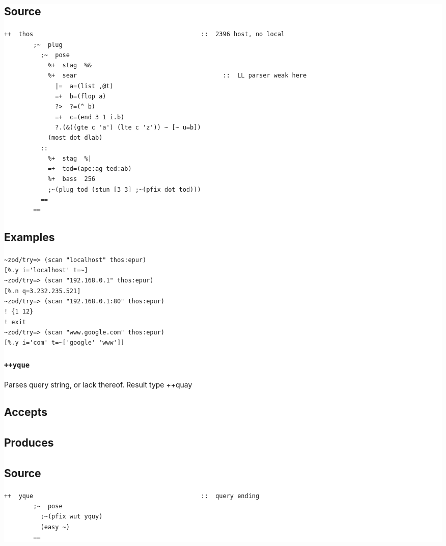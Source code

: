 Source
------

    ++  thos                                              ::  2396 host, no local
            ;~  plug
              ;~  pose
                %+  stag  %&
                %+  sear                                        ::  LL parser weak here
                  |=  a=(list ,@t)
                  =+  b=(flop a)
                  ?>  ?=(^ b)
                  =+  c=(end 3 1 i.b)
                  ?.(&((gte c 'a') (lte c 'z')) ~ [~ u=b])
                (most dot dlab)
              ::
                %+  stag  %|
                =+  tod=(ape:ag ted:ab)
                %+  bass  256
                ;~(plug tod (stun [3 3] ;~(pfix dot tod)))
              ==
            ==

Examples
--------

    ~zod/try=> (scan "localhost" thos:epur)
    [%.y i='localhost' t=~]
    ~zod/try=> (scan "192.168.0.1" thos:epur)
    [%.n q=3.232.235.521]
    ~zod/try=> (scan "192.168.0.1:80" thos:epur)
    ! {1 12}
    ! exit
    ~zod/try=> (scan "www.google.com" thos:epur)
    [%.y i='com' t=~['google' 'www']]

### `++yque`

Parses query string, or lack thereof. Result type ++quay

Accepts
-------

Produces
--------

Source
------

    ++  yque                                              ::  query ending
            ;~  pose
              ;~(pfix wut yquy)
              (easy ~)
            ==
